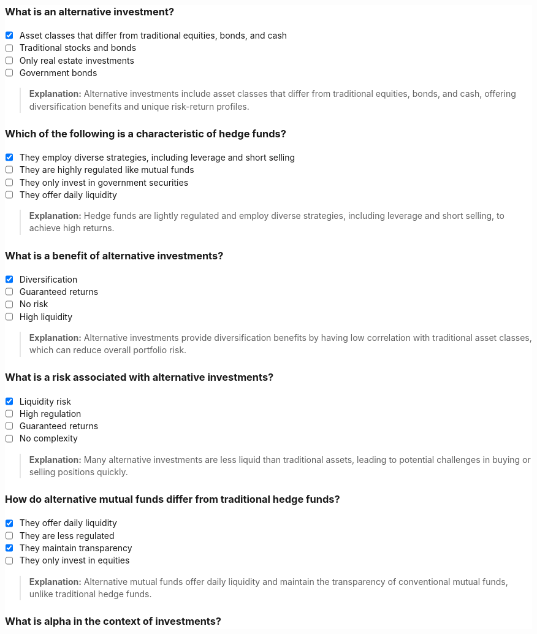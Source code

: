 ### What is an alternative investment?

- [x] Asset classes that differ from traditional equities, bonds, and cash
- [ ] Traditional stocks and bonds
- [ ] Only real estate investments
- [ ] Government bonds

> **Explanation:** Alternative investments include asset classes that differ from traditional equities, bonds, and cash, offering diversification benefits and unique risk-return profiles.

### Which of the following is a characteristic of hedge funds?

- [x] They employ diverse strategies, including leverage and short selling
- [ ] They are highly regulated like mutual funds
- [ ] They only invest in government securities
- [ ] They offer daily liquidity

> **Explanation:** Hedge funds are lightly regulated and employ diverse strategies, including leverage and short selling, to achieve high returns.

### What is a benefit of alternative investments?

- [x] Diversification
- [ ] Guaranteed returns
- [ ] No risk
- [ ] High liquidity

> **Explanation:** Alternative investments provide diversification benefits by having low correlation with traditional asset classes, which can reduce overall portfolio risk.

### What is a risk associated with alternative investments?

- [x] Liquidity risk
- [ ] High regulation
- [ ] Guaranteed returns
- [ ] No complexity

> **Explanation:** Many alternative investments are less liquid than traditional assets, leading to potential challenges in buying or selling positions quickly.

### How do alternative mutual funds differ from traditional hedge funds?

- [x] They offer daily liquidity
- [ ] They are less regulated
- [x] They maintain transparency
- [ ] They only invest in equities

> **Explanation:** Alternative mutual funds offer daily liquidity and maintain the transparency of conventional mutual funds, unlike traditional hedge funds.

### What is alpha in the context of investments?
